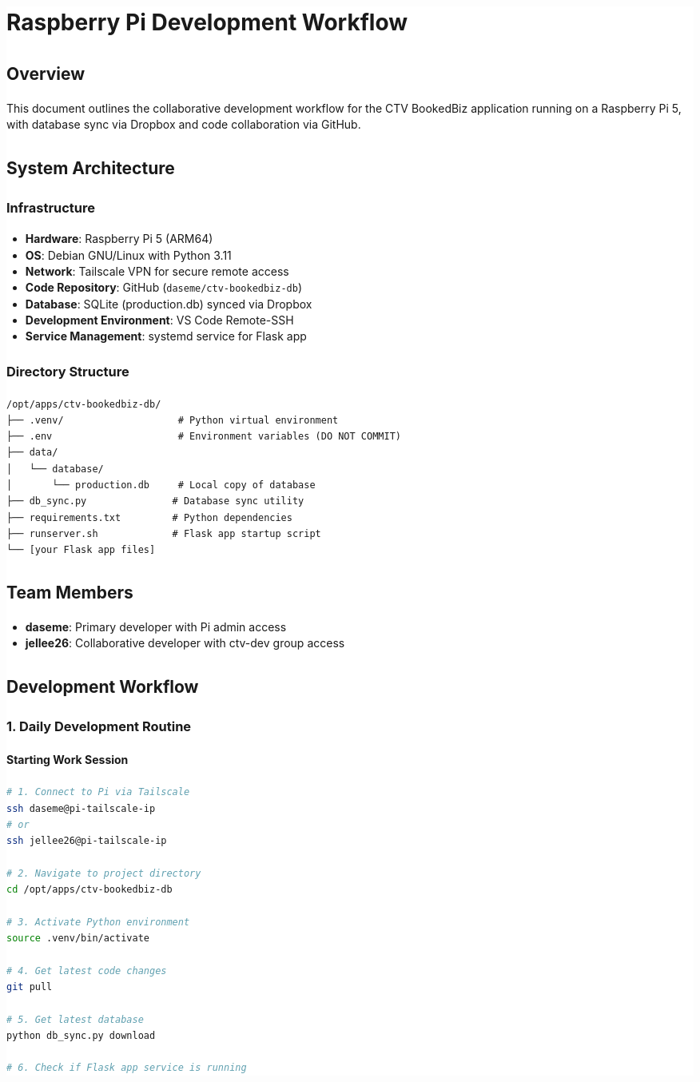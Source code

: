 # Raspberry Pi Development Workflow

## Overview
This document outlines the collaborative development workflow for the CTV BookedBiz application running on a Raspberry Pi 5, with database sync via Dropbox and code collaboration via GitHub.

## System Architecture

### Infrastructure
- **Hardware**: Raspberry Pi 5 (ARM64)
- **OS**: Debian GNU/Linux with Python 3.11
- **Network**: Tailscale VPN for secure remote access
- **Code Repository**: GitHub (`daseme/ctv-bookedbiz-db`)
- **Database**: SQLite (production.db) synced via Dropbox
- **Development Environment**: VS Code Remote-SSH
- **Service Management**: systemd service for Flask app

### Directory Structure
```
/opt/apps/ctv-bookedbiz-db/
├── .venv/                    # Python virtual environment
├── .env                      # Environment variables (DO NOT COMMIT)
├── data/
│   └── database/
│       └── production.db     # Local copy of database
├── db_sync.py               # Database sync utility
├── requirements.txt         # Python dependencies
├── runserver.sh             # Flask app startup script
└── [your Flask app files]
```

## Team Members
- **daseme**: Primary developer with Pi admin access
- **jellee26**: Collaborative developer with ctv-dev group access

## Development Workflow

### 1. Daily Development Routine

#### Starting Work Session
```bash
# 1. Connect to Pi via Tailscale
ssh daseme@pi-tailscale-ip
# or
ssh jellee26@pi-tailscale-ip

# 2. Navigate to project directory
cd /opt/apps/ctv-bookedbiz-db

# 3. Activate Python environment
source .venv/bin/activate

# 4. Get latest code changes
git pull

# 5. Get latest database
python db_sync.py download

# 6. Check if Flask app service is running
```